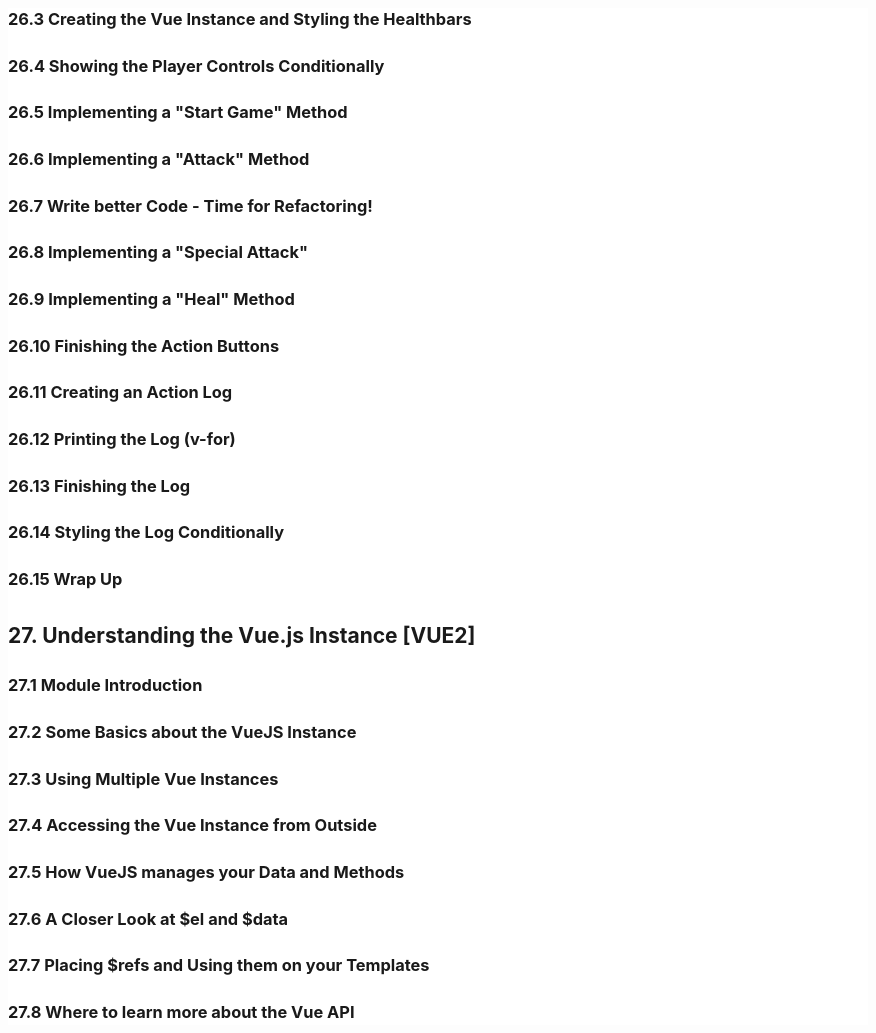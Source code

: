 ### 26.3 Creating the Vue Instance and Styling the Healthbars

### 26.4 Showing the Player Controls Conditionally

### 26.5 Implementing a "Start Game" Method

### 26.6 Implementing a "Attack" Method

### 26.7 Write better Code - Time for Refactoring!

### 26.8 Implementing a "Special Attack"

### 26.9 Implementing a "Heal" Method

### 26.10 Finishing the Action Buttons

### 26.11 Creating an Action Log

### 26.12 Printing the Log (v-for)

### 26.13 Finishing the Log

### 26.14 Styling the Log Conditionally

### 26.15 Wrap Up

## 27. Understanding the Vue.js Instance [VUE2]

### 27.1 Module Introduction

### 27.2 Some Basics about the VueJS Instance

### 27.3 Using Multiple Vue Instances

### 27.4 Accessing the Vue Instance from Outside

### 27.5 How VueJS manages your Data and Methods

### 27.6 A Closer Look at $el and $data

### 27.7 Placing $refs and Using them on your Templates

### 27.8 Where to learn more about the Vue API
